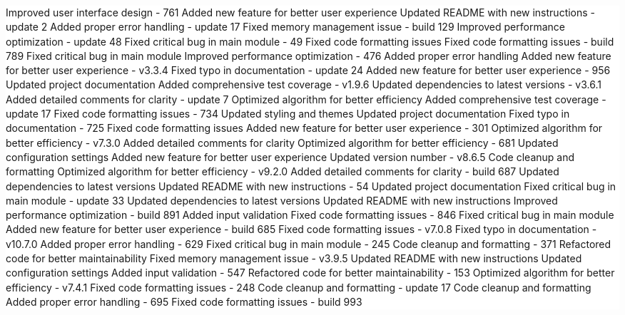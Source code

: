 Improved user interface design - 761
Added new feature for better user experience
Updated README with new instructions - update 2
Added proper error handling - update 17
Fixed memory management issue - build 129
Improved performance optimization - update 48
Fixed critical bug in main module - 49
Fixed code formatting issues
Fixed code formatting issues - build 789
Fixed critical bug in main module
Improved performance optimization - 476
Added proper error handling
Added new feature for better user experience - v3.3.4
Fixed typo in documentation - update 24
Added new feature for better user experience - 956
Updated project documentation
Added comprehensive test coverage - v1.9.6
Updated dependencies to latest versions - v3.6.1
Added detailed comments for clarity - update 7
Optimized algorithm for better efficiency
Added comprehensive test coverage - update 17
Fixed code formatting issues - 734
Updated styling and themes
Updated project documentation
Fixed typo in documentation - 725
Fixed code formatting issues
Added new feature for better user experience - 301
Optimized algorithm for better efficiency - v7.3.0
Added detailed comments for clarity
Optimized algorithm for better efficiency - 681
Updated configuration settings
Added new feature for better user experience
Updated version number - v8.6.5
Code cleanup and formatting
Optimized algorithm for better efficiency - v9.2.0
Added detailed comments for clarity - build 687
Updated dependencies to latest versions
Updated README with new instructions - 54
Updated project documentation
Fixed critical bug in main module - update 33
Updated dependencies to latest versions
Updated README with new instructions
Improved performance optimization - build 891
Added input validation
Fixed code formatting issues - 846
Fixed critical bug in main module
Added new feature for better user experience - build 685
Fixed code formatting issues - v7.0.8
Fixed typo in documentation - v10.7.0
Added proper error handling - 629
Fixed critical bug in main module - 245
Code cleanup and formatting - 371
Refactored code for better maintainability
Fixed memory management issue - v3.9.5
Updated README with new instructions
Updated configuration settings
Added input validation - 547
Refactored code for better maintainability - 153
Optimized algorithm for better efficiency - v7.4.1
Fixed code formatting issues - 248
Code cleanup and formatting - update 17
Code cleanup and formatting
Added proper error handling - 695
Fixed code formatting issues - build 993